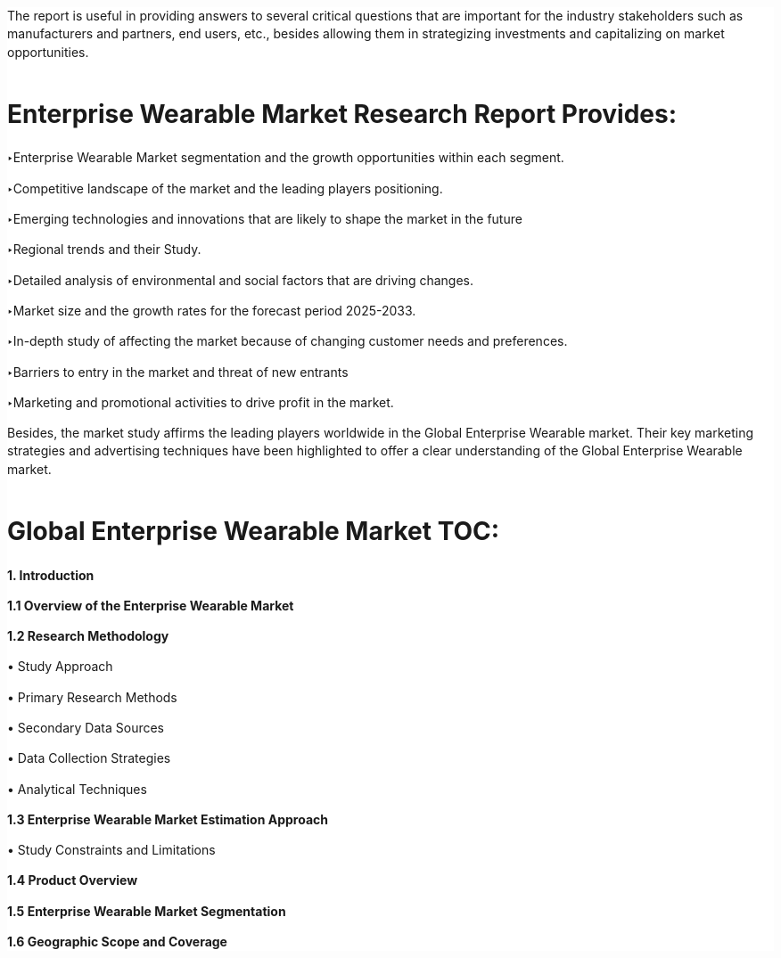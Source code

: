 The report is useful in providing answers to several critical questions that are important for the industry stakeholders such as manufacturers and partners, end users, etc., besides allowing them in strategizing investments and capitalizing on market opportunities.

# <strong>Enterprise Wearable Market Research Report Provides:</strong>

<strong>‣</strong>Enterprise Wearable Market segmentation and the growth opportunities within each segment.

<strong>‣</strong>Competitive landscape of the market and the leading players positioning.

<strong>‣</strong>Emerging technologies and innovations that are likely to shape the market in the future

<strong>‣</strong>Regional trends and their Study.

<strong>‣</strong>Detailed analysis of environmental and social factors that are driving changes.

<strong>‣</strong>Market size and the growth rates for the forecast period 2025-2033.

<strong>‣</strong>In-depth study of affecting the market because of changing customer needs and preferences.

<strong>‣</strong>Barriers to entry in the market and threat of new entrants

<strong>‣</strong>Marketing and promotional activities to drive profit in the market.

Besides, the market study affirms the leading players worldwide in the Global Enterprise Wearable market. Their key marketing strategies and advertising techniques have been highlighted to offer a clear understanding of the Global Enterprise Wearable market.

# <strong>Global Enterprise Wearable Market TOC:</strong>

<strong>1. Introduction</strong>

<strong>1.1 Overview of the Enterprise Wearable Market</strong>

<strong>1.2 Research Methodology</strong>

• Study Approach

• Primary Research Methods

• Secondary Data Sources

• Data Collection Strategies

• Analytical Techniques

<strong>1.3 Enterprise Wearable Market Estimation Approach</strong>

• Study Constraints and Limitations

<strong>1.4 Product Overview</strong>

<strong>1.5 Enterprise Wearable Market Segmentation</strong>

<strong>1.6 Geographic Scope and Coverage</strong>
